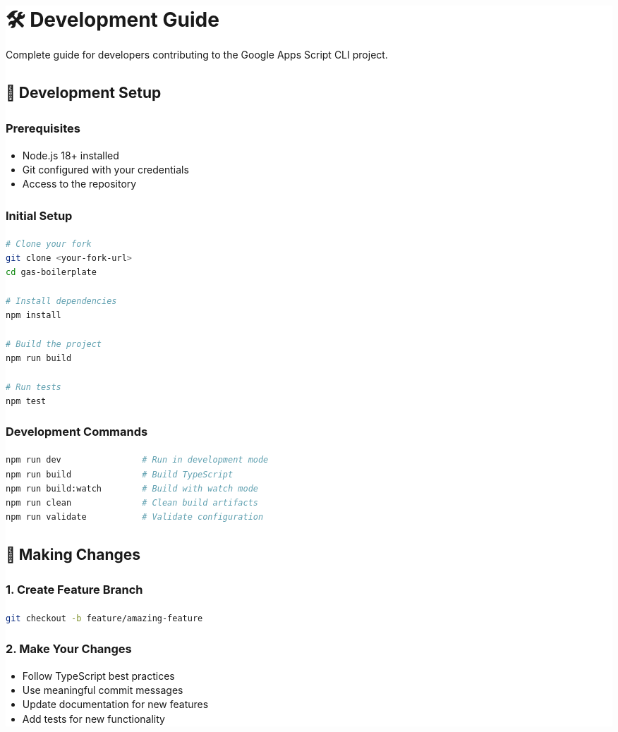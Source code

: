 # 🛠️ Development Guide

Complete guide for developers contributing to the Google Apps Script CLI project.

## 🚀 Development Setup

### Prerequisites
- Node.js 18+ installed
- Git configured with your credentials
- Access to the repository

### Initial Setup
```bash
# Clone your fork
git clone <your-fork-url>
cd gas-boilerplate

# Install dependencies
npm install

# Build the project
npm run build

# Run tests
npm test
```

### Development Commands
```bash
npm run dev                # Run in development mode
npm run build              # Build TypeScript
npm run build:watch        # Build with watch mode
npm run clean              # Clean build artifacts
npm run validate           # Validate configuration
```

## 🔧 Making Changes

### 1. Create Feature Branch
```bash
git checkout -b feature/amazing-feature
```

### 2. Make Your Changes
- Follow TypeScript best practices
- Use meaningful commit messages
- Update documentation for new features
- Add tests for new functionality
